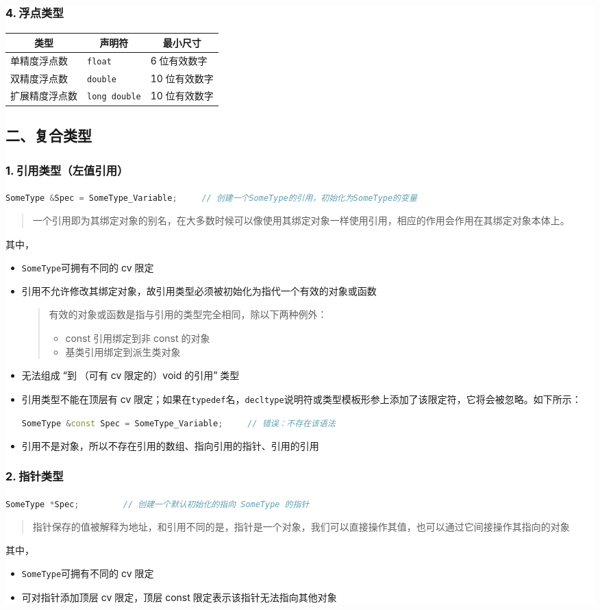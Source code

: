 

### 4. 浮点类型

| 类型           | 声明符        | 最小尺寸      |
| -------------- | ------------- | ------------- |
| 单精度浮点数   | `float`       | 6 位有效数字  |
| 双精度浮点数   | `double`      | 10 位有效数字 |
| 扩展精度浮点数 | `long double` | 10 位有效数字 |



## 二、复合类型

### 1. 引用类型（左值引用）

```cpp
SomeType &Spec = SomeType_Variable;		// 创建一个SomeType的引用，初始化为SomeType的变量
```

> 一个引用即为其绑定对象的别名，在大多数时候可以像使用其绑定对象一样使用引用，相应的作用会作用在其绑定对象本体上。

其中，

- `SomeType`可拥有不同的 cv 限定

- 引用不允许修改其绑定对象，故引用类型必须被初始化为指代一个有效的对象或函数

  > 有效的对象或函数是指与引用的类型完全相同，除以下两种例外：
  >
  > - const 引用绑定到非 const 的对象
  > - 基类引用绑定到派生类对象

- 无法组成 “到 （可有 cv 限定的）void 的引用” 类型

- 引用类型不能在顶层有 cv 限定；如果在`typedef`名，`decltype`说明符或类型模板形参上添加了该限定符，它将会被忽略。如下所示：

  ```cpp
  SomeType &const Spec = SomeType_Variable;		// 错误：不存在该语法
  ```

- 引用不是对象，所以不存在引用的数组、指向引用的指针、引用的引用



### 2. 指针类型

```cpp
SomeType *Spec;			// 创建一个默认初始化的指向 SomeType 的指针
```

> 指针保存的值被解释为地址，和引用不同的是，指针是一个对象，我们可以直接操作其值，也可以通过它间接操作其指向的对象

其中，

- `SomeType`可拥有不同的 cv 限定

- 可对指针添加顶层 cv 限定，顶层 const 限定表示该指针无法指向其他对象
